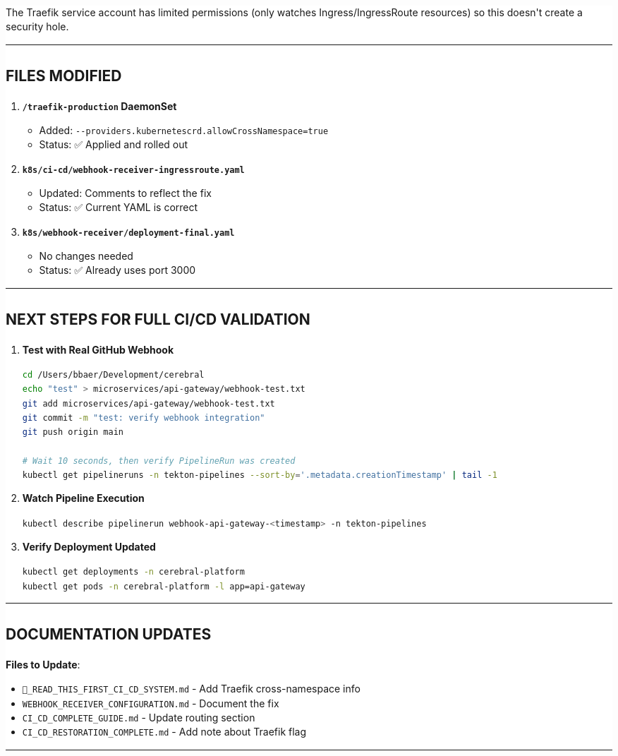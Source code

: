 The Traefik service account has limited permissions (only watches Ingress/IngressRoute resources) so this doesn't create a security hole.

---

## FILES MODIFIED

1. **`/traefik-production` DaemonSet**
   - Added: `--providers.kubernetescrd.allowCrossNamespace=true`
   - Status: ✅ Applied and rolled out

2. **`k8s/ci-cd/webhook-receiver-ingressroute.yaml`**
   - Updated: Comments to reflect the fix
   - Status: ✅ Current YAML is correct

3. **`k8s/webhook-receiver/deployment-final.yaml`**
   - No changes needed
   - Status: ✅ Already uses port 3000

---

## NEXT STEPS FOR FULL CI/CD VALIDATION

1. **Test with Real GitHub Webhook**
   ```bash
   cd /Users/bbaer/Development/cerebral
   echo "test" > microservices/api-gateway/webhook-test.txt
   git add microservices/api-gateway/webhook-test.txt
   git commit -m "test: verify webhook integration"
   git push origin main
   
   # Wait 10 seconds, then verify PipelineRun was created
   kubectl get pipelineruns -n tekton-pipelines --sort-by='.metadata.creationTimestamp' | tail -1
   ```

2. **Watch Pipeline Execution**
   ```bash
   kubectl describe pipelinerun webhook-api-gateway-<timestamp> -n tekton-pipelines
   ```

3. **Verify Deployment Updated**
   ```bash
   kubectl get deployments -n cerebral-platform
   kubectl get pods -n cerebral-platform -l app=api-gateway
   ```

---

## DOCUMENTATION UPDATES

**Files to Update**:
- `🚨_READ_THIS_FIRST_CI_CD_SYSTEM.md` - Add Traefik cross-namespace info
- `WEBHOOK_RECEIVER_CONFIGURATION.md` - Document the fix
- `CI_CD_COMPLETE_GUIDE.md` - Update routing section
- `CI_CD_RESTORATION_COMPLETE.md` - Add note about Traefik flag

---